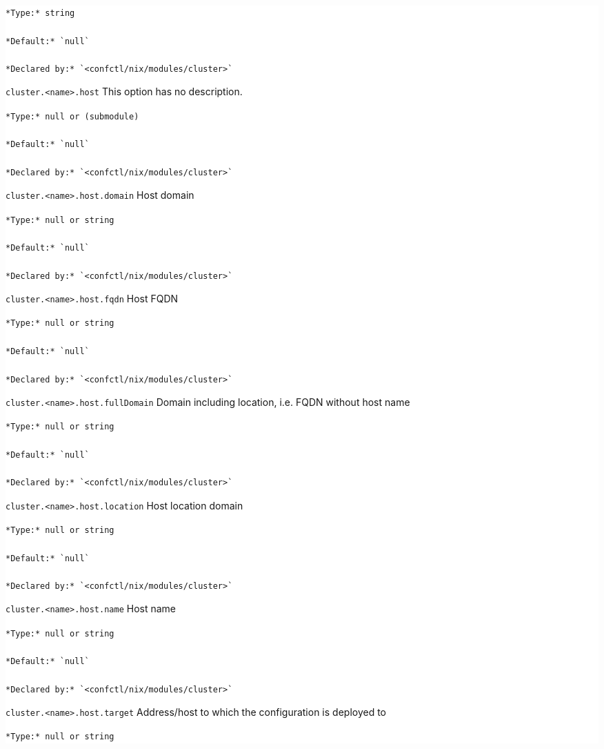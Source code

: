     *Type:* string

    *Default:* `null`

    *Declared by:* `<confctl/nix/modules/cluster>`

`cluster.<name>.host`
  This option has no description.

    *Type:* null or (submodule)

    *Default:* `null`

    *Declared by:* `<confctl/nix/modules/cluster>`

`cluster.<name>.host.domain`
  Host domain

    *Type:* null or string

    *Default:* `null`

    *Declared by:* `<confctl/nix/modules/cluster>`

`cluster.<name>.host.fqdn`
  Host FQDN

    *Type:* null or string

    *Default:* `null`

    *Declared by:* `<confctl/nix/modules/cluster>`

`cluster.<name>.host.fullDomain`
  Domain including location, i.e. FQDN without host name

    *Type:* null or string

    *Default:* `null`

    *Declared by:* `<confctl/nix/modules/cluster>`

`cluster.<name>.host.location`
  Host location domain

    *Type:* null or string

    *Default:* `null`

    *Declared by:* `<confctl/nix/modules/cluster>`

`cluster.<name>.host.name`
  Host name

    *Type:* null or string

    *Default:* `null`

    *Declared by:* `<confctl/nix/modules/cluster>`

`cluster.<name>.host.target`
  Address/host to which the configuration is deployed to

    *Type:* null or string
